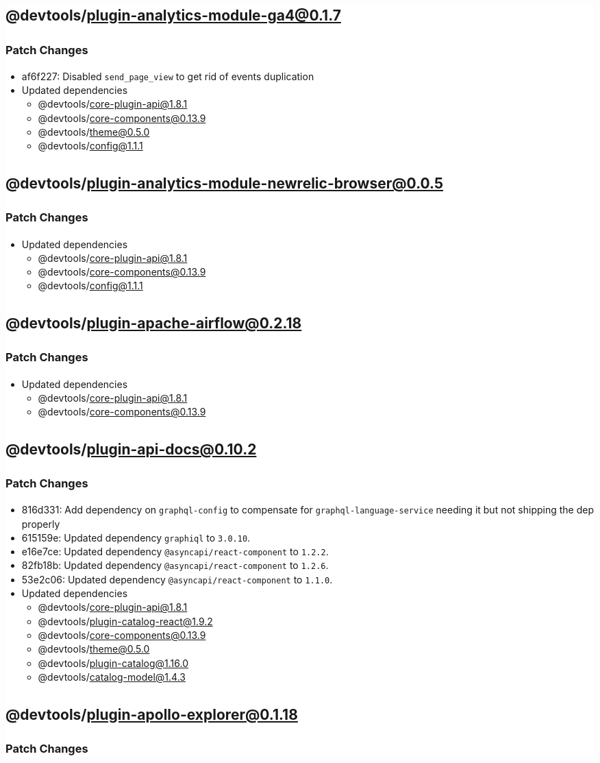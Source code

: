 ## @devtools/plugin-analytics-module-ga4@0.1.7

### Patch Changes

- af6f227: Disabled `send_page_view` to get rid of events duplication
- Updated dependencies
  - @devtools/core-plugin-api@1.8.1
  - @devtools/core-components@0.13.9
  - @devtools/theme@0.5.0
  - @devtools/config@1.1.1

## @devtools/plugin-analytics-module-newrelic-browser@0.0.5

### Patch Changes

- Updated dependencies
  - @devtools/core-plugin-api@1.8.1
  - @devtools/core-components@0.13.9
  - @devtools/config@1.1.1

## @devtools/plugin-apache-airflow@0.2.18

### Patch Changes

- Updated dependencies
  - @devtools/core-plugin-api@1.8.1
  - @devtools/core-components@0.13.9

## @devtools/plugin-api-docs@0.10.2

### Patch Changes

- 816d331: Add dependency on `graphql-config` to compensate for `graphql-language-service` needing it but not shipping the dep properly
- 615159e: Updated dependency `graphiql` to `3.0.10`.
- e16e7ce: Updated dependency `@asyncapi/react-component` to `1.2.2`.
- 82fb18b: Updated dependency `@asyncapi/react-component` to `1.2.6`.
- 53e2c06: Updated dependency `@asyncapi/react-component` to `1.1.0`.
- Updated dependencies
  - @devtools/core-plugin-api@1.8.1
  - @devtools/plugin-catalog-react@1.9.2
  - @devtools/core-components@0.13.9
  - @devtools/theme@0.5.0
  - @devtools/plugin-catalog@1.16.0
  - @devtools/catalog-model@1.4.3

## @devtools/plugin-apollo-explorer@0.1.18

### Patch Changes
